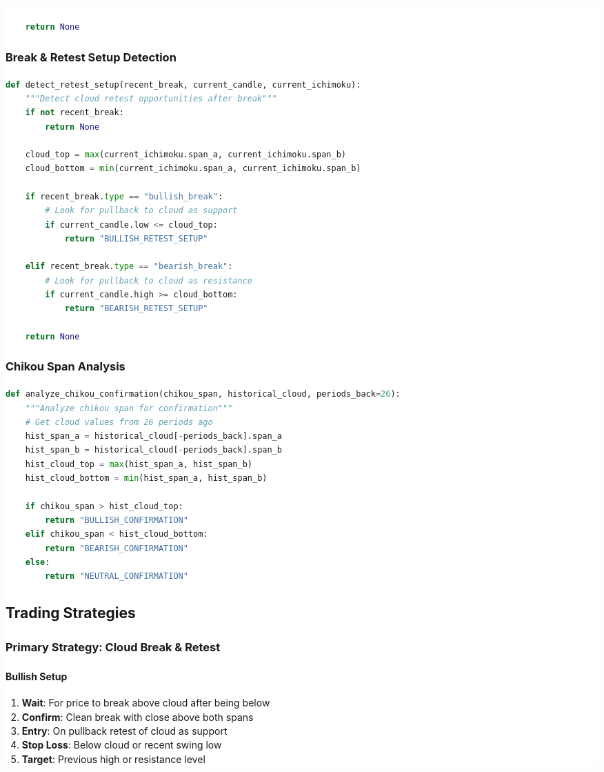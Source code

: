 ```python

    return None
```

### Break & Retest Setup Detection
```python
def detect_retest_setup(recent_break, current_candle, current_ichimoku):
    """Detect cloud retest opportunities after break"""
    if not recent_break:
        return None

    cloud_top = max(current_ichimoku.span_a, current_ichimoku.span_b)
    cloud_bottom = min(current_ichimoku.span_a, current_ichimoku.span_b)

    if recent_break.type == "bullish_break":
        # Look for pullback to cloud as support
        if current_candle.low <= cloud_top:
            return "BULLISH_RETEST_SETUP"

    elif recent_break.type == "bearish_break":
        # Look for pullback to cloud as resistance
        if current_candle.high >= cloud_bottom:
            return "BEARISH_RETEST_SETUP"

    return None
```

### Chikou Span Analysis
```python
def analyze_chikou_confirmation(chikou_span, historical_cloud, periods_back=26):
    """Analyze chikou span for confirmation"""
    # Get cloud values from 26 periods ago
    hist_span_a = historical_cloud[-periods_back].span_a
    hist_span_b = historical_cloud[-periods_back].span_b
    hist_cloud_top = max(hist_span_a, hist_span_b)
    hist_cloud_bottom = min(hist_span_a, hist_span_b)

    if chikou_span > hist_cloud_top:
        return "BULLISH_CONFIRMATION"
    elif chikou_span < hist_cloud_bottom:
        return "BEARISH_CONFIRMATION"
    else:
        return "NEUTRAL_CONFIRMATION"
```

## Trading Strategies

### Primary Strategy: Cloud Break & Retest

#### Bullish Setup
1. **Wait**: For price to break above cloud after being below
2. **Confirm**: Clean break with close above both spans
3. **Entry**: On pullback retest of cloud as support
4. **Stop Loss**: Below cloud or recent swing low
5. **Target**: Previous high or resistance level
